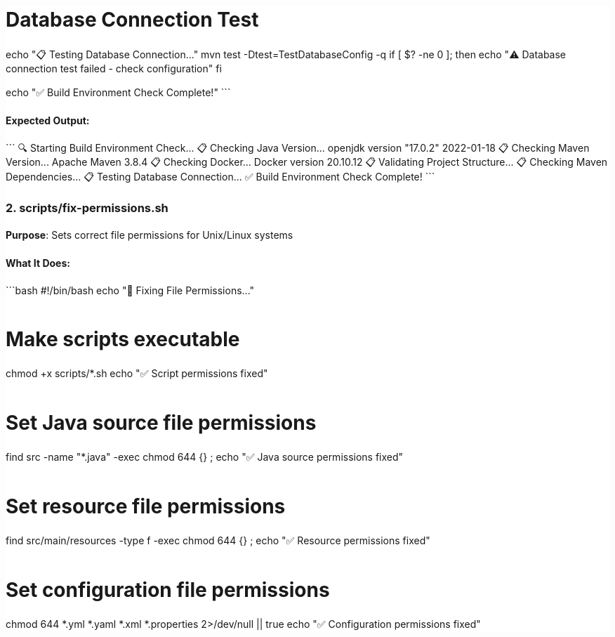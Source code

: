 # Database Connection Test
echo "📋 Testing Database Connection..."
mvn test -Dtest=TestDatabaseConfig -q
if [ $? -ne 0 ]; then
    echo "⚠️ Database connection test failed - check configuration"
fi

echo "✅ Build Environment Check Complete!"
\`\`\`

#### Expected Output:
\`\`\`
🔍 Starting Build Environment Check...
📋 Checking Java Version...
openjdk version "17.0.2" 2022-01-18
📋 Checking Maven Version...
Apache Maven 3.8.4
📋 Checking Docker...
Docker version 20.10.12
📋 Validating Project Structure...
📋 Checking Maven Dependencies...
📋 Testing Database Connection...
✅ Build Environment Check Complete!
\`\`\`

### 2. scripts/fix-permissions.sh
**Purpose**: Sets correct file permissions for Unix/Linux systems

#### What It Does:
\`\`\`bash
#!/bin/bash
echo "🔧 Fixing File Permissions..."

# Make scripts executable
chmod +x scripts/*.sh
echo "✅ Script permissions fixed"

# Set Java source file permissions
find src -name "*.java" -exec chmod 644 {} \;
echo "✅ Java source permissions fixed"

# Set resource file permissions
find src/main/resources -type f -exec chmod 644 {} \;
echo "✅ Resource permissions fixed"

# Set configuration file permissions
chmod 644 *.yml *.yaml *.xml *.properties 2>/dev/null || true
echo "✅ Configuration permissions fixed"
